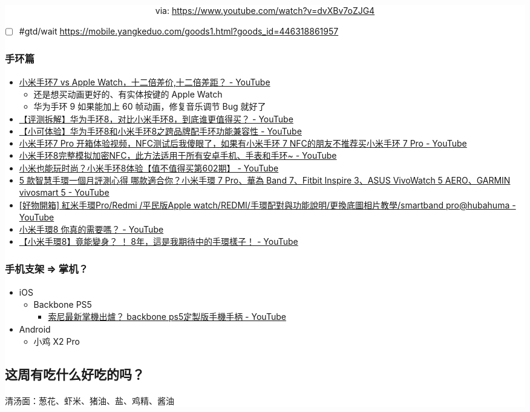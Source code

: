 <iframe src="https://www.youtube.com/embed/dvXBv7oZJG4" allow="accelerometer; autoplay; clipboard-write; encrypted-media; gyroscope; picture-in-picture; web-share" referrerpolicy="strict-origin-when-cross-origin" allowfullscreen></iframe>
<center>via: <a href='https://www.youtube.com/watch?v=dvXBv7oZJG4' target='_blank' class='external-link'>https://www.youtube.com/watch?v=dvXBv7oZJG4</a></center>

- [ ] #gtd/wait https://mobile.yangkeduo.com/goods1.html?goods_id=446318861957

### 手环篇

  - [小米手环7 vs Apple Watch，十二倍差价,十二倍差距？ - YouTube](https://www.youtube.com/watch?v=gizSw1uENUQ)
	- 还是想买动画更好的、有实体按键的 Apple Watch
	- 华为手环 9 如果能加上 60 帧动画，修复音乐调节 Bug 就好了
  - [【评测拆解】华为手环8，对比小米手环8，到底谁更值得买？ - YouTube](https://www.youtube.com/watch?v=wf7Pr2Wg4bo)
  - [【小可体验】华为手环8和小米手环8之跨品牌配手环功能兼容性 - YouTube](https://www.youtube.com/watch?v=n6xh21X67Vw)
  - [小米手环7 Pro 开箱体验视频，NFC测试后我傻眼了，如果有小米手环 7 NFC的朋友不推荐买小米手环 7 Pro - YouTube](https://www.youtube.com/watch?v=09OqSSdssdw&t=309s)
  - [小米手环8完整模拟加密NFC，此方法适用于所有安卓手机、手表和手环~ - YouTube](https://www.youtube.com/watch?v=uEzUjpDpQS4)
  - [小米也能玩时尚？小米手环8体验【值不值得买第602期】 - YouTube](https://www.youtube.com/watch?v=guGEXYs3HQc)
  - [5 款智慧手環一個月評測心得 哪款適合你？小米手環 7 Pro、華為 Band 7、Fitbit Inspire 3、ASUS VivoWatch 5 AERO、GARMIN vivosmart 5 - YouTube](https://www.youtube.com/watch?v=3YOR8GWOMhk&t=4s)
  - [[好物開箱] 紅米手環Pro/Redmi /平民版Apple watch/REDMI/手環配對與功能說明/更換底圖相片教學/smartband pro@hubahuma - YouTube](https://www.youtube.com/watch?v=cyZYeVJRhEA&t=125s)
  - [小米手環8 你真的需要嗎？ - YouTube](https://www.youtube.com/watch?v=GJix4e4_Mec)
  - [【小米手環8】竟能變身？ ！ 8年，這是我期待中的手環樣子！ - YouTube](https://www.youtube.com/watch?v=5NvgTXhbX7s&t=676s)

### 手机支架 => 掌机？

  - iOS
	- Backbone PS5
	  - [索尼最新掌機出爐？ backbone ps5定製版手機手柄 - YouTube](https://www.youtube.com/watch?v=duOzxablz7A)
  - Android
	- 小鸡 X2 Pro

## 这周有吃什么好吃的吗？

清汤面：葱花、虾米、猪油、盐、鸡精、酱油
